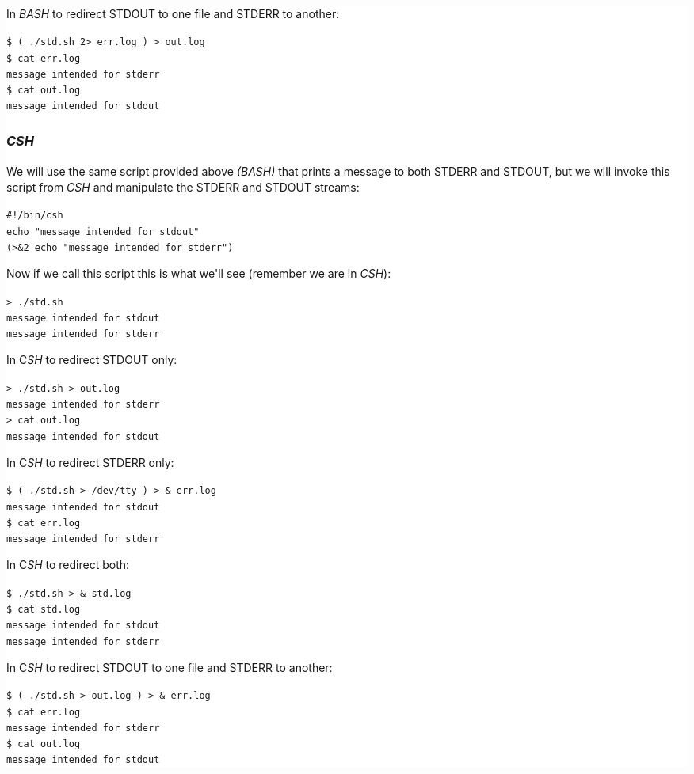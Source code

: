 In *BASH* to redirect STDOUT to one file and STDERR to another:

    $ ( ./std.sh 2> err.log ) > out.log
    $ cat err.log
    message intended for stderr
    $ cat out.log
    message intended for stdout

### *CSH*

We will use the same script provided above *(BASH)* that prints a
message to both STDERR and STDOUT, but we will invoke this script from
*CSH* and manipulate the STDERR and STDOUT streams:

``` {.brush: .bash; .light: .true; .title: .std.sh; .notranslate title="std.sh"}
#!/bin/csh
echo "message intended for stdout"
(>&2 echo "message intended for stderr")
```

Now if we call this script this is what we'll see (remember we are in
*CSH*):

    > ./std.sh
    message intended for stdout
    message intended for stderr

In C*SH* to redirect STDOUT only:

    > ./std.sh > out.log
    message intended for stderr
    > cat out.log
    message intended for stdout

In C*SH* to redirect STDERR only:

    $ ( ./std.sh > /dev/tty ) > & err.log
    message intended for stdout
    $ cat err.log
    message intended for stderr

In C*SH* to redirect both:

    $ ./std.sh > & std.log
    $ cat std.log
    message intended for stdout
    message intended for stderr

In C*SH* to redirect STDOUT to one file and STDERR to another:

    $ ( ./std.sh > out.log ) > & err.log
    $ cat err.log
    message intended for stderr
    $ cat out.log
    message intended for stdout
